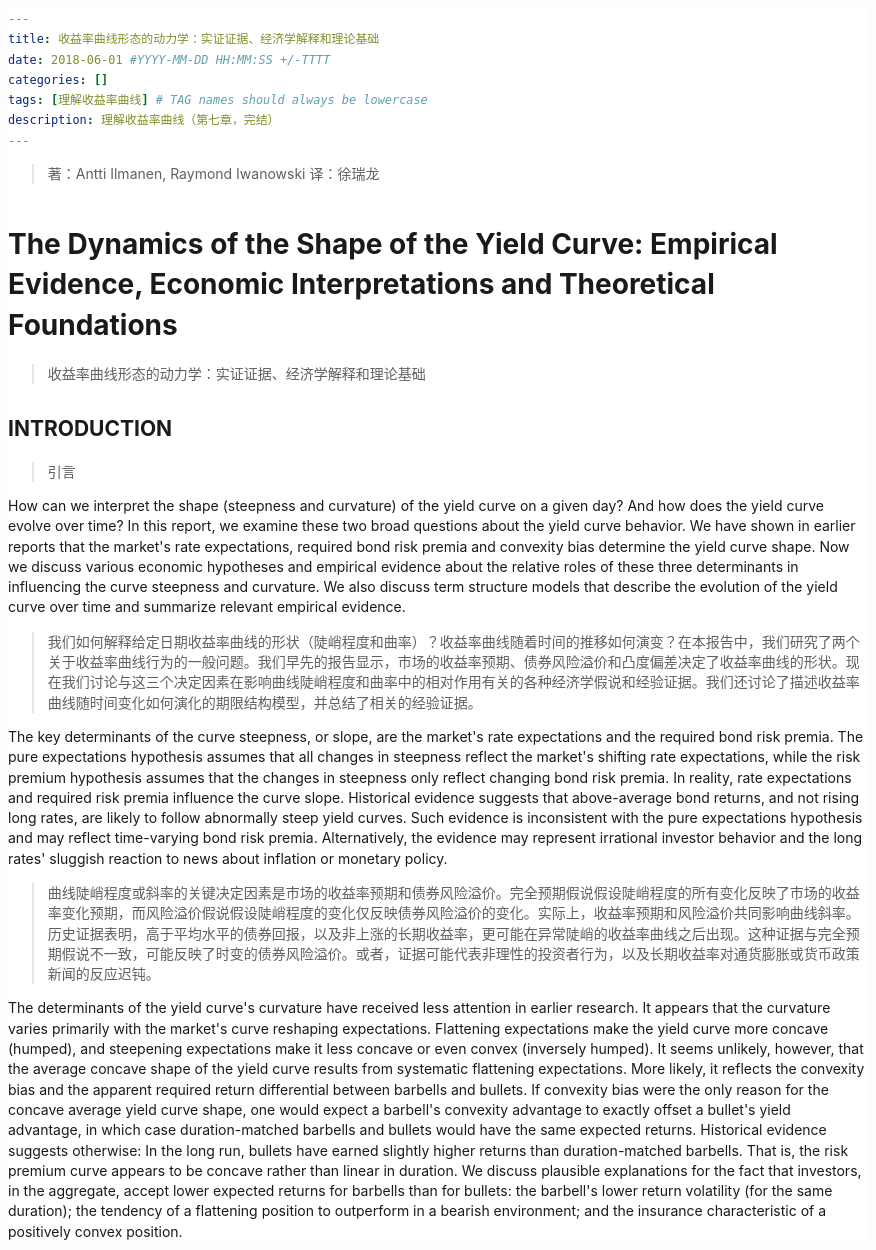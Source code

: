 ```yaml
---
title: 收益率曲线形态的动力学：实证证据、经济学解释和理论基础
date: 2018-06-01 #YYYY-MM-DD HH:MM:SS +/-TTTT
categories: []
tags: [理解收益率曲线] # TAG names should always be lowercase
description: 理解收益率曲线（第七章，完结）
---
```


> 著：Antti Ilmanen, Raymond Iwanowski 译：徐瑞龙

# The Dynamics of the Shape of the Yield Curve: Empirical Evidence, Economic Interpretations and Theoretical Foundations

> 收益率曲线形态的动力学：实证证据、经济学解释和理论基础

## INTRODUCTION

> 引言

How can we interpret the shape (steepness and curvature) of the yield curve on a given day? And how does the yield curve evolve over time? In this report, we examine these two broad questions about the yield curve behavior. We have shown in earlier reports that the market's rate expectations, required bond risk premia and convexity bias determine the yield curve shape. Now we discuss various economic hypotheses and empirical evidence about the relative roles of these three determinants in influencing the curve steepness and curvature. We also discuss term structure models that describe the evolution of the yield curve over time and summarize relevant empirical evidence.

> 我们如何解释给定日期收益率曲线的形状（陡峭程度和曲率）？收益率曲线随着时间的推移如何演变？在本报告中，我们研究了两个关于收益率曲线行为的一般问题。我们早先的报告显示，市场的收益率预期、债券风险溢价和凸度偏差决定了收益率曲线的形状。现在我们讨论与这三个决定因素在影响曲线陡峭程度和曲率中的相对作用有关的各种经济学假说和经验证据。我们还讨论了描述收益率曲线随时间变化如何演化的期限结构模型，并总结了相关的经验证据。

The key determinants of the curve steepness, or slope, are the market's rate expectations and the required bond risk premia. The pure expectations hypothesis assumes that all changes in steepness reflect the market's shifting rate expectations, while the risk premium hypothesis assumes that the changes in steepness only reflect changing bond risk premia. In reality, rate expectations and required risk premia influence the curve slope. Historical evidence suggests that above-average bond returns, and not rising long rates, are likely to follow abnormally steep yield curves. Such evidence is inconsistent with the pure expectations hypothesis and may reflect time-varying bond risk premia. Alternatively, the evidence may represent irrational investor behavior and the long rates' sluggish reaction to news about inflation or monetary policy.

> 曲线陡峭程度或斜率的关键决定因素是市场的收益率预期和债券风险溢价。完全预期假说假设陡峭程度的所有变化反映了市场的收益率变化预期，而风险溢价假说假设陡峭程度的变化仅反映债券风险溢价的变化。实际上，收益率预期和风险溢价共同影响曲线斜率。历史证据表明，高于平均水平的债券回报，以及非上涨的长期收益率，更可能在异常陡峭的收益率曲线之后出现。这种证据与完全预期假说不一致，可能反映了时变的债券风险溢价。或者，证据可能代表非理性的投资者行为，以及长期收益率对通货膨胀或货币政策新闻的反应迟钝。

The determinants of the yield curve's curvature have received less attention in earlier research. It appears that the curvature varies primarily with the market's curve reshaping expectations. Flattening expectations make the yield curve more concave (humped), and steepening expectations make it less concave or even convex (inversely humped). It seems unlikely, however, that the average concave shape of the yield curve results from systematic flattening expectations. More likely, it reflects the convexity bias and the apparent required return differential between barbells and bullets. If convexity bias were the only reason for the concave average yield curve shape, one would expect a barbell's convexity advantage to exactly offset a bullet's yield advantage, in which case duration-matched barbells and bullets would have the same expected returns. Historical evidence suggests otherwise: In the long run, bullets have earned slightly higher returns than duration-matched barbells. That is, the risk premium curve appears to be concave rather than linear in duration. We discuss plausible explanations for the fact that investors, in the aggregate, accept lower expected returns for barbells than for bullets: the barbell's lower return volatility (for the same duration); the tendency of a flattening position to outperform in a bearish environment; and the insurance characteristic of a positively convex position.


[^1]: Another way to get around the problem that the market's rate expectations are unobservable is to assume that a survey consensus view can proxy for these expectations. Comparing the forward rates with survey-based rate expectations indicates that changing rate expectations and changing bond risk premia induce changes in the curve steepness (see Figure 9 in Part 2 of this series and Figure 4 in Part 6).
[^2]: The deviations from the pure expectations hypothesis are statistically significant when we regress excess bond returns on the steepness of the forward rate curve. Moreover, as long as the correlations in Figure 1 are zero or below, long bonds tend to earn at least their rolling yields.
[^3]: Figure 7 in Part 2 shows that the forwards have predicted future excess bond returns better than they have anticipated future yield changes. Figures 2-4 in Part 4 show more general evidence of the forecastability of excess bond returns. In particular, combining yield curve information with other predictors can enhance the forecasts. The references in the cited reports provide formal evidence about the statistical significance of the predictability findings.
[^4]: However, some other evidence is more consistent with the expectations hypothesis than the short-run behavior of long rates. Namely, long rates often are reasonable estimates of the average level of the short rate over the life of the long bond (see John Campbell and Robert Shiller: "Yield Spreads and Interest Rate Movements: A Bird's Eye View," Review of Economic Studies, 1991).
[^5]: Our forecasting analysis focuses on excess return over the short rate, not the whole bond return. We do not discuss the time-variation in the short rate. The nominal short rate obviously reflects expected inflation and the required real short rate, both of which vary over time and across countries. From an international perspective, nominally riskless short-term rates in high-yielding countries may reflect expected depreciation and/or high required return (foreign exchange risk premium). In such countries, yield curves often are flat or inverted; investors earn a large compensation for holding the currency but little additional reward for duration extension.
[^6]: See Kenneth Froot's article "New Hope for the Expectations Hypothesis of the Term Structure of Interest Rates," Journal of Finance, 1989, and Werner DeBondt and Mary Bange's article "Inflation Forecast Errors and Time Variation in Term Premia," Journal of Financial and Quantitative Analysis, 1992.
[^7]: Other explanations to the apparent return predictability include "data mining" and "peso problem." Data mining or overfitting refers to situations in which excessive analysis of a data sample leads to spurious empirical findings. Peso problems refer to situations where investors appear to be making systematic forecast errors because the realized historical sample is not representative of the market's (rational) expectations. In the two decades between 1955 and 1975, Mexican interest rates were systematically higher than the US interest rates although the peso-dollar exchange rate was stable. Because no devaluation occurred within this sample period, a statistician might infer that investors' expectations were irrational. This inference is based on the assumption that the ex post sample contains all the events that the market expects, with the correct frequency of occurrence. A more reasonable interpretation is that investors assigned a small probability to the devaluation of peso throughout this period. In fact, a large devaluation did occur in 1976, justifying the earlier investor concerns. Similar peso problems may occur in bond market analysis, for example, caused by unrealized fears of hyperinflation. That is, investors appear to be making systematic forecast errors when in fact investors are rational and the statistician is relying on benefit of hindsight. Similar problems occur when rational agents gradually learn about policy changes, and the statistician assumes that rational agents should know the eventual policy outcome during the sample period. However, while peso problems and learning could in principle induce some systematic forecast errors, it is not clear whether either phenomenon could cause exactly the type of systematic errors and return predictability that we observe.
[^8]: We provide empirical justification to a strategy that a naive investor would choose: Go for yield. A more sophisticated investor would say that this activity is wasteful because well-known theories —— such as the pure expectations hypothesis in the bond market and the unbiased expectations hypothesis in the foreign exchange market —— imply that positive yield spreads only reflect expectations of offsetting capital losses. Now we remind the sophisticated investor that these well-known theories tend to fail in practice.
[^9]: Our discussion will focus on the concavity of the spot curve. Some authors have pointed out that the coupon bond yield curve tends to be concave (as we see in Figure 9) and have tried to explain this fact in the following way: If the spot curve were linearly upward-sloping and the par yields were linearly increasing in duration, the par curve would be a concave function of maturity because the par bonds' durations are concave in maturity. However, this is only a partial explanation to the par curve's concavity because Figure 9 shows that the average spot curve too is concave in maturity/duration.
[^10]: Here is another way of making our point: If short rates are more volatile than long rates, a duration-matched long-barbell versus short-bullet position would have a negative "empirical duration" or beta (rate level sensitivity). That is, even though the position has zero (traditional) duration, it tends to be profitable in a bearish environment (when curve flattening is more likely) and unprofitable in a bullish environment (when curve steepening is more likely). This negative beta property could explain the lower expected returns for barbells versus duration-matched bullets, if expected returns actually are linear in return volatility. However, the concave shapes of the average return curves in Figure 11 imply that even when barbells are weighted so that they have the same return volatility as bullets (and thus, the barbell-bullet position empirically has zero rate level sensitivity), they tend to have lower returns.
[^11]: Some market participants prefer payoff patterns that provide them insurance. Other market participants prefer to sell insurance because it provides high current income. Based on the analysis of Andre Perold and William Sharpe ("Dynamic Strategies for Asset Allocation," Financial Analysts Journal, 1989), we argue that following the more popular strategy is likely to earn lower return (because the price of the strategy will be bid very high). It is likely that the Treasury market ordinarily contains more insurance seekers than income-seekers (insurance sellers), perhaps leading to a high price for insurance. However, the relative sizes of the two groups may vary over time. In good times, many investors reach for yield and don't care for insurance. In bad times, some of these investors want insurance —— after the accident.
[^12]: Another perspective may clarify our subtle point. Long bonds typically perform well in recessions, but leveraged extensions of intermediate bonds (that are duration-matched to long bonds) perform even better because their yields decline more. Thus, the recession-hedging argument cannot easily explain the long bonds' low expected returns relative to the intermediate bonds —— unless various impediments to leveraging have made the long bonds the best realistic recession-hedging vehicles.
[^13]: Simple segmentation stories do not explain why arbitrageurs do not exploit the steep slope at the front end and the flatness beyond two years and thereby remove such opportunities. A partial explanation is that arbitrageurs cannot borrow at the Treasury bill rate; the higher funding cost limits their profit opportunities. These opportunities also are not riskless. In addition, while it is likely that supply and demand effects influence maturity-specific required returns and the yield curve shape in the short run, we would expect such effects to wash out in the long run.
[^14]: We provide empirical evidence on the historical behavior of nominal interest rates. This evidence is not directly relevant for evaluating term structure models in some important situations. First, when term structure models are used to value derivatives in an arbitrage-free framework, these models make assumptions concerning the risk-neutral probability distribution of interest rates, not concerning the real-world distribution. Second, equilibrium term structure models often describe the behavior of real interest rates, not nominal rates.
[^15]: Moreover, a model with parallel shifts would offer riskless arbitrage opportunities if the yield curves were flat. Duration-matched long-barbell versus short-bullet positions with positive convexity could only be profitable (or break even) because there would be no yield giveup or any possibility of capital losses caused by the curve steepening. However, the parallel shift model would not offer riskless arbitrage opportunities if the spot curves were concave (humped) because the barbell-bullet positions' yield giveup could more than offset their convexity advantage.
[^16]: As shown in Equation (13) in Appendix A, the short rate volatility in many term structure models can be expressed as proportional to $r^\gamma$ where is the coefficient of volatility's sensitivity on the rate level. For example, in the Vasicek model (additive or normal rate process), $\gamma = 0$, while in the Cox-Ingersoll-Ross model (square root process), $\gamma = 0.5$. The Black-Derman-Toy model (multiplicative or lognormal rate process) is not directly comparable but $\gamma \approx 1$. If $\gamma = 0$, the basis-point yield volatility ($Vol(\Delta y)$) does not vary with the yield level. If $\gamma = 1$, the basis-point yield volatility varies one-for-one with the yield level —— and the relative yield volatility ($Vol(\Delta y / y)$) is independent of the yield level (see Equation (13) in Part 5 of this series).
[^17]: When we estimate the coefficient (yield volatility's sensitivity to the rate level —— see Equation (13) in Appendix A) using daily changes of the three-month Treasury bill rate, we find that the coefficient falls from 1.44 between 1977-94 to 0.71 between 1983-94. Moreover, when we reestimate the coefficient in a model that accounts for simple GARCH effects, it falls to 0.37 and 0.17, suggesting little level-dependency. (The GARCH coefficient on the past variance is 0.87 and 0.95 in the two samples, and the GARCH coefficient on the previous squared yield change is 0.02 and 0.03.) GARCH refers to "generalized autoregressive conditional heteroscedasticity," or more simply, time-varying volatility. GARCH models or other stochastic volatility models are one way to explain the fact that the actual distribution of interest rate changes have fatter tails than the normal distribution (that is, that the normal distribution underestimates the actual frequency of extreme events).